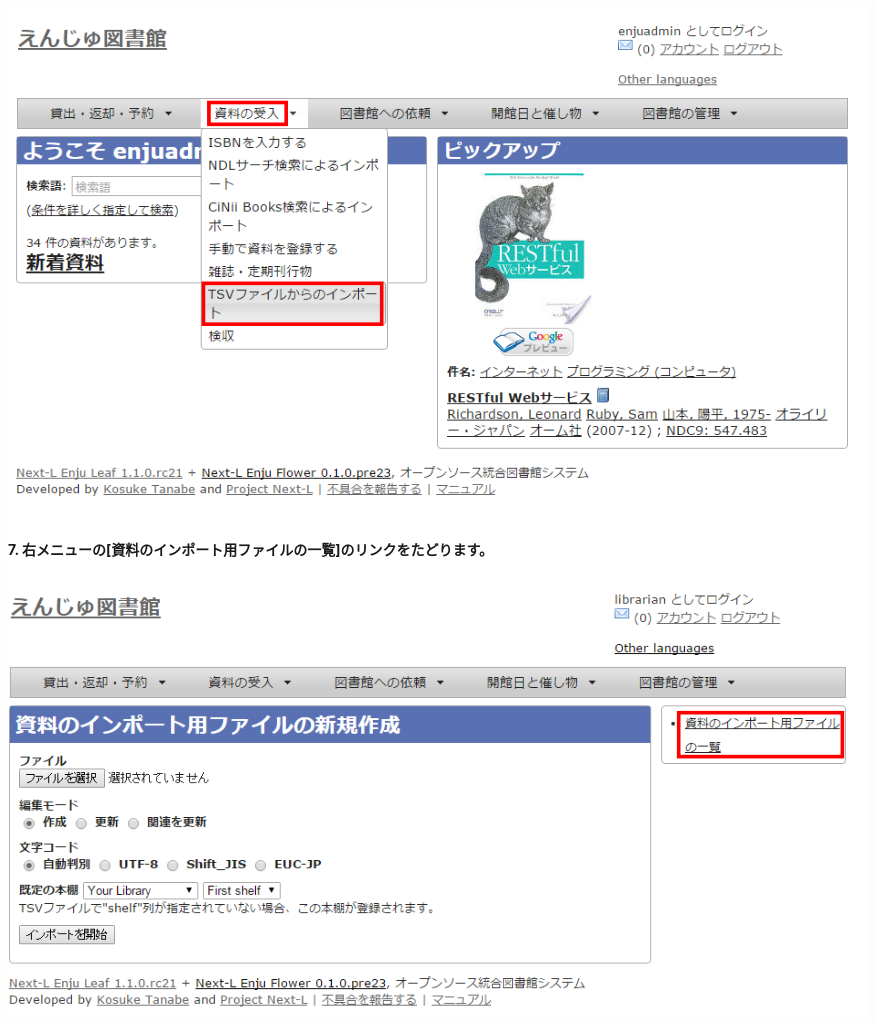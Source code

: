 ![TSVファイルからのインポート](../assets/images/1.1/image_operation_093.png)

#### 7. 右メニューの[資料のインポート用ファイルの一覧]のリンクをたどります。

![インポート結果の一覧表示](../assets/images/1.1/image_operation_095_4.png)
